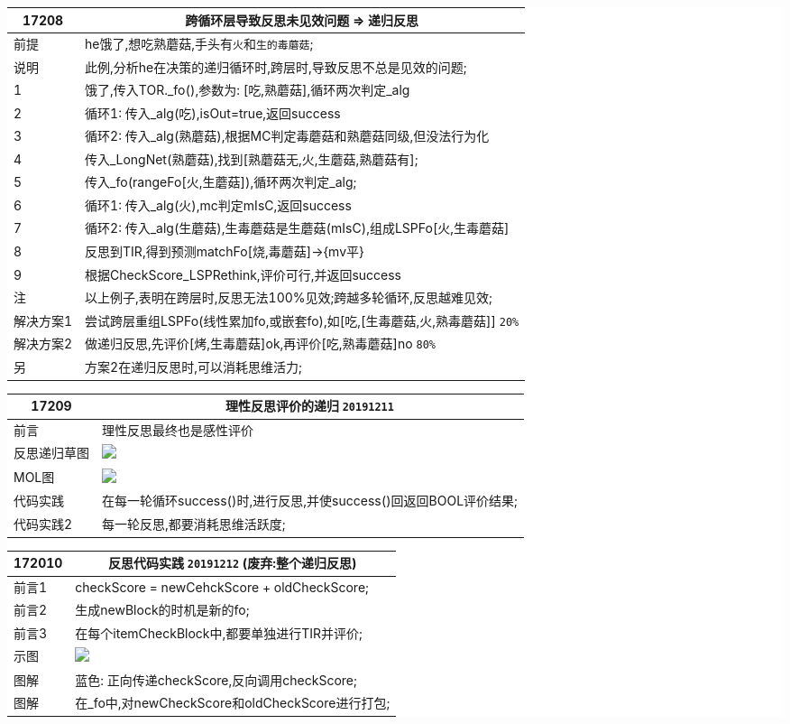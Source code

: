 | 17208 | 跨循环层导致反思未见效问题 => 递归反思 |
| --- | --- |
| 前提 | he饿了,想吃熟蘑菇,手头有`火`和`生的毒蘑菇`; |
| 说明 | 此例,分析he在决策的递归循环时,跨层时,导致反思不总是见效的问题; |
| 1 | 饿了,传入TOR._fo(),参数为: [吃,熟蘑菇],循环两次判定_alg |
| 2 | 循环1: 传入_alg(吃),isOut=true,返回success |
| 3 | 循环2: 传入_alg(熟蘑菇),根据MC判定毒蘑菇和熟蘑菇同级,但没法行为化 |
| 4 | 传入_LongNet(熟蘑菇),找到[熟蘑菇无,火,生蘑菇,熟蘑菇有]; |
| 5 | 传入_fo(rangeFo[火,生蘑菇]),循环两次判定_alg; |
| 6 | 循环1: 传入_alg(火),mc判定mIsC,返回success |
| 7 | 循环2: 传入_alg(生蘑菇),生毒蘑菇是生蘑菇(mIsC),组成LSPFo[火,生毒蘑菇] |
| 8 | 反思到TIR,得到预测matchFo[烧,毒蘑菇]->{mv平} |
| 9 | 根据CheckScore_LSPRethink,评价可行,并返回success |
| 注 | 以上例子,表明在跨层时,反思无法100%见效;跨越多轮循环,反思越难见效; |
| 解决方案1 | 尝试跨层重组LSPFo(线性累加fo,或嵌套fo),如[吃,[生毒蘑菇,火,熟毒蘑菇]] `20%` |
| 解决方案2 | 做递归反思,先评价[烤,生毒蘑菇]ok,再评价[吃,熟毒蘑菇]no `80%` |
| 另 | 方案2在递归反思时,可以消耗思维活力; |

| 17209 | 理性反思评价的递归 `20191211` |
| --- | --- |
| 前言 | 理性反思最终也是感性评价 |
| 反思递归草图 | ![](assets/199_反思递归草图.png) |
| MOL图 | ![](assets/200_MOL示图.png) |
| 代码实践 | 在每一轮循环success()时,进行反思,并使success()回返回BOOL评价结果; |
| 代码实践2 | 每一轮反思,都要消耗思维活跃度; |

| 172010 | 反思代码实践 `20191212` (废弃:整个递归反思) |
| --- | --- |
| 前言1 | checkScore = newCehckScore + oldCheckScore; |
| 前言2 | 生成newBlock的时机是新的fo; |
| 前言3 | 在每个itemCheckBlock中,都要单独进行TIR并评价; |
| 示图 | ![](assets/201_反思递归checkScore代码示图.png) |
| 图解 | 蓝色: 正向传递checkScore,反向调用checkScore; |
| 图解 | 在_fo中,对newCheckScore和oldCheckScore进行打包; |
